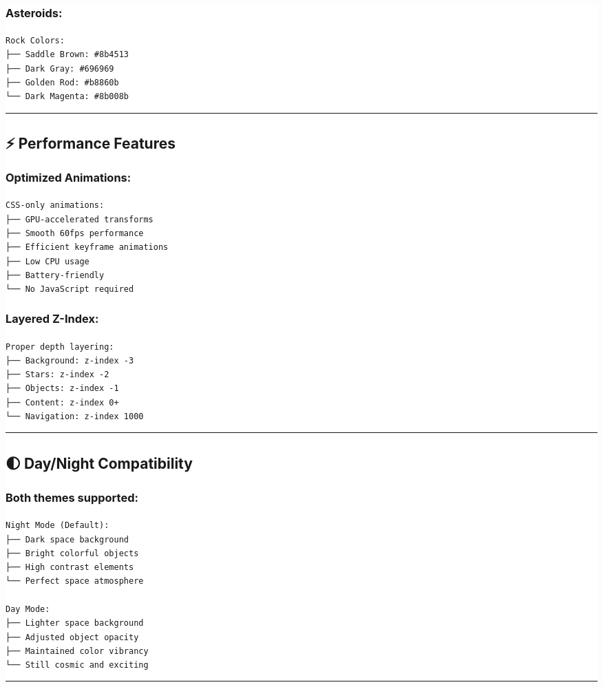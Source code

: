 ### Asteroids:
```
Rock Colors:
├── Saddle Brown: #8b4513
├── Dark Gray: #696969
├── Golden Rod: #b8860b
└── Dark Magenta: #8b008b
```

---

## ⚡ **Performance Features**

### Optimized Animations:
```
CSS-only animations:
├── GPU-accelerated transforms
├── Smooth 60fps performance
├── Efficient keyframe animations
├── Low CPU usage
├── Battery-friendly
└── No JavaScript required
```

### Layered Z-Index:
```
Proper depth layering:
├── Background: z-index -3
├── Stars: z-index -2
├── Objects: z-index -1
├── Content: z-index 0+
└── Navigation: z-index 1000
```

---

## 🌓 **Day/Night Compatibility**

### Both themes supported:
```
Night Mode (Default):
├── Dark space background
├── Bright colorful objects
├── High contrast elements
└── Perfect space atmosphere

Day Mode:
├── Lighter space background
├── Adjusted object opacity
├── Maintained color vibrancy
└── Still cosmic and exciting
```

---